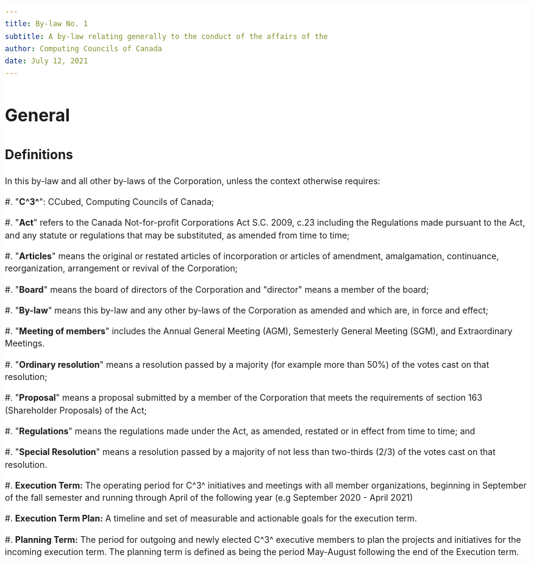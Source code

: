 ```yaml
---
title: By-law No. 1
subtitle: A by-law relating generally to the conduct of the affairs of the
author: Computing Councils of Canada
date: July 12, 2021
---
```


# General

## Definitions

In this by-law and all other by-laws of the Corporation, unless the context otherwise requires:

#. "**C^3^**": CCubed, Computing Councils of Canada;

#. "**Act**" refers to the Canada Not-for-profit Corporations Act S.C. 2009, c.23 including the Regulations made pursuant to the Act, and any statute or regulations that may be substituted, as amended from time to time;

#. "**Articles**" means the original or restated articles of incorporation or articles of amendment, amalgamation, continuance, reorganization, arrangement or revival of the Corporation;

#. "**Board**" means the board of directors of the Corporation and "director" means a member of the board;

#. "**By-law**" means this by-law and any other by-laws of the Corporation as amended and which are, in force and effect;

#. "**Meeting of members**" includes the Annual General Meeting (AGM), Semesterly General Meeting (SGM), and Extraordinary Meetings.

#. "**Ordinary resolution**" means a resolution passed by a majority (for example more than 50%) of the votes cast on that resolution;

#. "**Proposal**" means a proposal submitted by a member of the Corporation that meets the requirements of section 163 (Shareholder Proposals) of the Act;

#. "**Regulations**" means the regulations made under the Act, as amended, restated or in effect from time to time; and

#. "**Special Resolution**" means a resolution passed by a majority of not less than two-thirds (2/3) of the votes cast on that resolution.

#. **Execution Term:** The operating period for C^3^ initiatives and meetings with all member organizations, beginning in September of the fall semester and running through April of the following year (e.g September 2020 - April 2021)

#. **Execution Term Plan:** A timeline and set of measurable and actionable goals for the execution term.

#. **Planning Term:** The period for outgoing and newly elected C^3^ executive members to plan the projects and initiatives for the incoming execution term. The planning term is defined as being the period May-August following the end of the Execution term.
